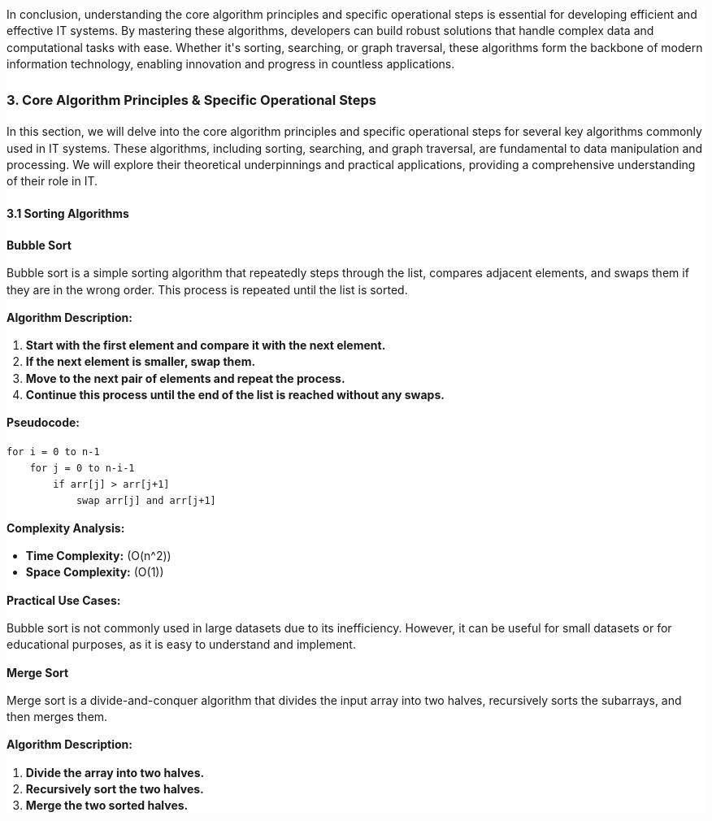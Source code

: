 In conclusion, understanding the core algorithm principles and specific operational steps is essential for developing efficient and effective IT systems. By mastering these algorithms, developers can build robust solutions that handle complex data and computational tasks with ease. Whether it's sorting, searching, or graph traversal, these algorithms form the backbone of modern information technology, enabling innovation and progress in countless applications.

### 3. Core Algorithm Principles & Specific Operational Steps

In this section, we will delve into the core algorithm principles and specific operational steps for several key algorithms commonly used in IT systems. These algorithms, including sorting, searching, and graph traversal, are fundamental to data manipulation and processing. We will explore their theoretical underpinnings and practical applications, providing a comprehensive understanding of their role in IT.

#### 3.1 Sorting Algorithms

**Bubble Sort**

Bubble sort is a simple sorting algorithm that repeatedly steps through the list, compares adjacent elements, and swaps them if they are in the wrong order. This process is repeated until the list is sorted.

**Algorithm Description:**

1. **Start with the first element and compare it with the next element.**
2. **If the next element is smaller, swap them.**
3. **Move to the next pair of elements and repeat the process.**
4. **Continue this process until the end of the list is reached without any swaps.**

**Pseudocode:**

```
for i = 0 to n-1
    for j = 0 to n-i-1
        if arr[j] > arr[j+1]
            swap arr[j] and arr[j+1]
```

**Complexity Analysis:**

- **Time Complexity:** \(O(n^2)\)
- **Space Complexity:** \(O(1)\)

**Practical Use Cases:**

Bubble sort is not commonly used in large datasets due to its inefficiency. However, it can be useful for small datasets or for educational purposes, as it is easy to understand and implement.

**Merge Sort**

Merge sort is a divide-and-conquer algorithm that divides the input array into two halves, recursively sorts the subarrays, and then merges them.

**Algorithm Description:**

1. **Divide the array into two halves.**
2. **Recursively sort the two halves.**
3. **Merge the two sorted halves.**
